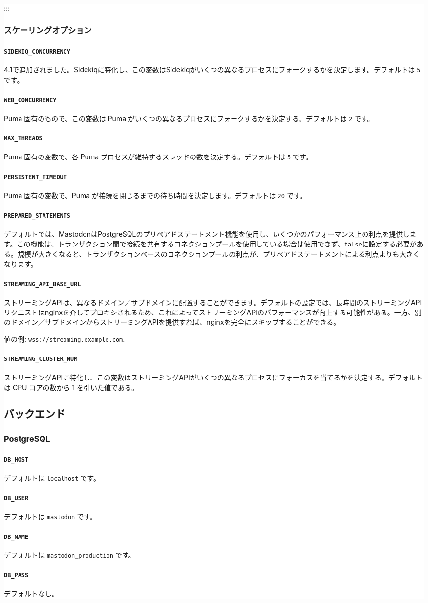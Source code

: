 :::

### スケーリングオプション

#### `SIDEKIQ_CONCURRENCY`

4.1で追加されました。Sidekiqに特化し、この変数はSidekiqがいくつの異なるプロセスにフォークするかを決定します。デフォルトは `5` です。

#### `WEB_CONCURRENCY`

Puma 固有のもので、この変数は Puma がいくつの異なるプロセスにフォークするかを決定する。デフォルトは `2` です。

#### `MAX_THREADS`

Puma 固有の変数で、各 Puma プロセスが維持するスレッドの数を決定する。デフォルトは `5` です。

#### `PERSISTENT_TIMEOUT`

Puma 固有の変数で、Puma が接続を閉じるまでの待ち時間を決定します。デフォルトは `20` です。

#### `PREPARED_STATEMENTS`

デフォルトでは、MastodonはPostgreSQLのプリペアドステートメント機能を使用し、いくつかのパフォーマンス上の利点を提供します。この機能は、トランザクション間で接続を共有するコネクションプールを使用している場合は使用できず、`false`に設定する必要がある。規模が大きくなると、トランザクションベースのコネクションプールの利点が、プリペアドステートメントによる利点よりも大きくなります。

#### `STREAMING_API_BASE_URL`

ストリーミングAPIは、異なるドメイン／サブドメインに配置することができます。デフォルトの設定では、長時間のストリーミングAPIリクエストはnginxを介してプロキシされるため、これによってストリーミングAPIのパフォーマンスが向上する可能性がある。一方、別のドメイン／サブドメインからストリーミングAPIを提供すれば、nginxを完全にスキップすることができる。

値の例: `wss://streaming.example.com`.

#### `STREAMING_CLUSTER_NUM`

ストリーミングAPIに特化し、この変数はストリーミングAPIがいくつの異なるプロセスにフォーカスを当てるかを決定する。デフォルトは CPU コアの数から 1 を引いた値である。

## バックエンド

### PostgreSQL

#### `DB_HOST`

デフォルトは `localhost` です。

#### `DB_USER`

デフォルトは `mastodon` です。

#### `DB_NAME`

デフォルトは `mastodon_production` です。

#### `DB_PASS`

デフォルトなし。
